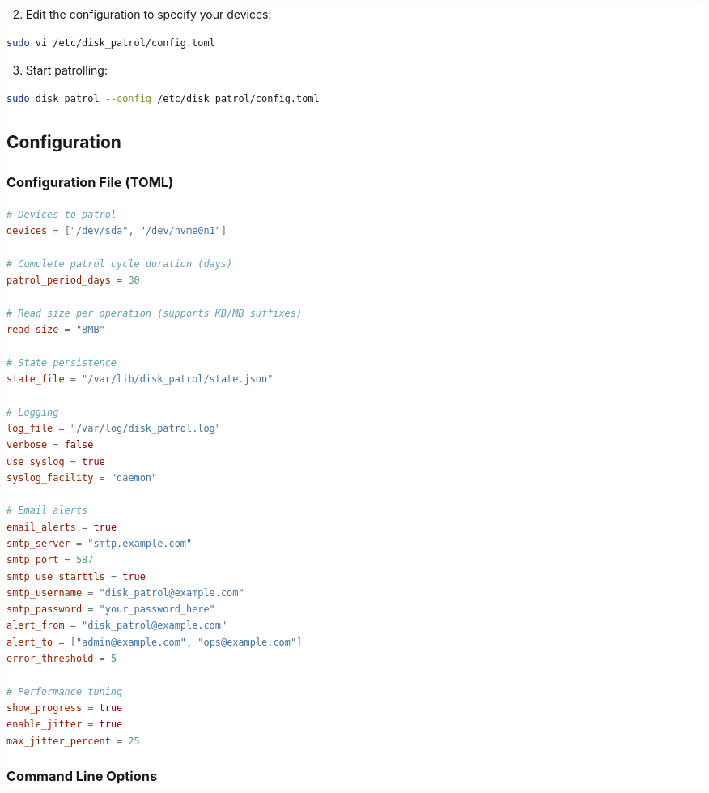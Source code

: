 2. Edit the configuration to specify your devices:
```bash
sudo vi /etc/disk_patrol/config.toml
```

3. Start patrolling:
```bash
sudo disk_patrol --config /etc/disk_patrol/config.toml
```

## Configuration

### Configuration File (TOML)

```toml
# Devices to patrol
devices = ["/dev/sda", "/dev/nvme0n1"]

# Complete patrol cycle duration (days)
patrol_period_days = 30

# Read size per operation (supports KB/MB suffixes)
read_size = "8MB"

# State persistence
state_file = "/var/lib/disk_patrol/state.json"

# Logging
log_file = "/var/log/disk_patrol.log"
verbose = false
use_syslog = true
syslog_facility = "daemon"

# Email alerts
email_alerts = true
smtp_server = "smtp.example.com"
smtp_port = 587
smtp_use_starttls = true
smtp_username = "disk_patrol@example.com"
smtp_password = "your_password_here"
alert_from = "disk_patrol@example.com"
alert_to = ["admin@example.com", "ops@example.com"]
error_threshold = 5

# Performance tuning
show_progress = true
enable_jitter = true
max_jitter_percent = 25
```

### Command Line Options
